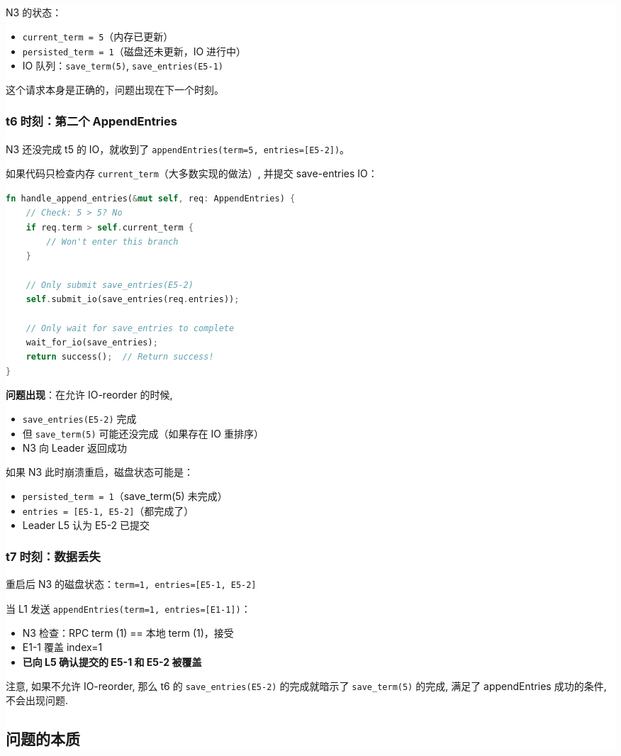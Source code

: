N3 的状态：

-   `current_term = 5`（内存已更新）
-   `persisted_term = 1`（磁盘还未更新，IO 进行中）
-   IO 队列：`save_term(5)`, `save_entries(E5-1)`

这个请求本身是正确的，问题出现在下一个时刻。

### t6 时刻：第二个 AppendEntries

N3 还没完成 t5 的 IO，就收到了 `appendEntries(term=5, entries=[E5-2])`。

如果代码只检查内存 `current_term`（大多数实现的做法）, 并提交 save-entries IO：

```rust
fn handle_append_entries(&mut self, req: AppendEntries) {
    // Check: 5 > 5? No
    if req.term > self.current_term {
        // Won't enter this branch
    }

    // Only submit save_entries(E5-2)
    self.submit_io(save_entries(req.entries));

    // Only wait for save_entries to complete
    wait_for_io(save_entries);
    return success();  // Return success!
}
```

**问题出现**：在允许 IO-reorder 的时候,

-   `save_entries(E5-2)` 完成
-   但 `save_term(5)` 可能还没完成（如果存在 IO 重排序）
-   N3 向 Leader 返回成功

如果 N3 此时崩溃重启，磁盘状态可能是：

-   `persisted_term = 1`（save_term(5) 未完成）
-   `entries = [E5-1, E5-2]`（都完成了）
-   Leader L5 认为 E5-2 已提交

### t7 时刻：数据丢失

重启后 N3 的磁盘状态：`term=1, entries=[E5-1, E5-2]`

当 L1 发送 `appendEntries(term=1, entries=[E1-1])`：

-   N3 检查：RPC term (1) == 本地 term (1)，接受
-   E1-1 覆盖 index=1
-   **已向 L5 确认提交的 E5-1 和 E5-2 被覆盖**

注意, 如果不允许 IO-reorder, 那么 t6 的 `save_entries(E5-2)` 的完成就暗示了
`save_term(5)` 的完成, 满足了 appendEntries 成功的条件, 不会出现问题.

## 问题的本质


[OpenRaft docs: io-ordering]:  https://github.com/databendlabs/openraft/blob/main/openraft/src/docs/protocol/io_ordering.md
[hashicorp/raft]:  https://github.com/hashicorp/raft
[post-raft-io-order-cn]: https://blog.openacid.com/algo/raft-io-order-cn/ "Raft 中的 IO 执行顺序"
[sofastack/sofa-jraft]:  https://github.com/sofastack/sofa-jraft
[tikv/tikv]:  https://github.com/tikv/tikv